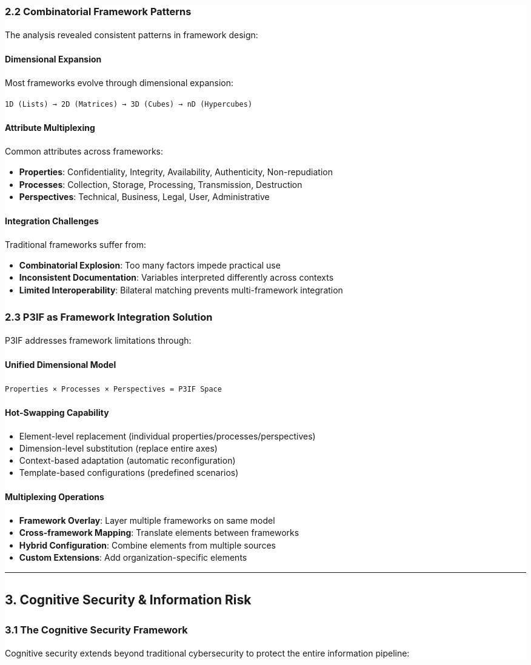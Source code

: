 ### 2.2 Combinatorial Framework Patterns

The analysis revealed consistent patterns in framework design:

#### Dimensional Expansion
Most frameworks evolve through dimensional expansion:
```
1D (Lists) → 2D (Matrices) → 3D (Cubes) → nD (Hypercubes)
```

#### Attribute Multiplexing
Common attributes across frameworks:
- **Properties**: Confidentiality, Integrity, Availability, Authenticity, Non-repudiation
- **Processes**: Collection, Storage, Processing, Transmission, Destruction
- **Perspectives**: Technical, Business, Legal, User, Administrative

#### Integration Challenges
Traditional frameworks suffer from:
- **Combinatorial Explosion**: Too many factors impede practical use
- **Inconsistent Documentation**: Variables interpreted differently across contexts
- **Limited Interoperability**: Bilateral matching prevents multi-framework integration

### 2.3 P3IF as Framework Integration Solution

P3IF addresses framework limitations through:

#### Unified Dimensional Model
```
Properties × Processes × Perspectives = P3IF Space
```

#### Hot-Swapping Capability
- Element-level replacement (individual properties/processes/perspectives)
- Dimension-level substitution (replace entire axes)
- Context-based adaptation (automatic reconfiguration)
- Template-based configurations (predefined scenarios)

#### Multiplexing Operations
- **Framework Overlay**: Layer multiple frameworks on same model
- **Cross-framework Mapping**: Translate elements between frameworks
- **Hybrid Configuration**: Combine elements from multiple sources
- **Custom Extensions**: Add organization-specific elements

---

## 3. Cognitive Security & Information Risk

### 3.1 The Cognitive Security Framework

Cognitive security extends beyond traditional cybersecurity to protect the entire information pipeline:
